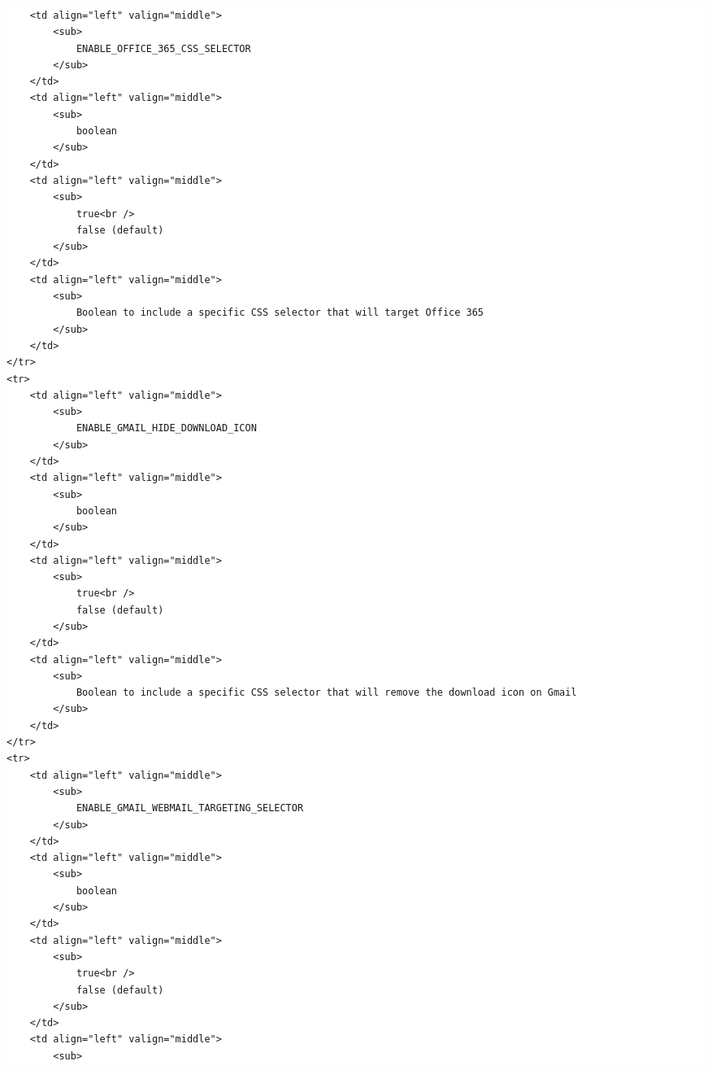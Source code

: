 		<td align="left" valign="middle">
			<sub>
				ENABLE_OFFICE_365_CSS_SELECTOR
			</sub>
		</td>
		<td align="left" valign="middle">
			<sub>
				boolean
			</sub>
		</td>
		<td align="left" valign="middle">
			<sub>
				true<br />
				false (default)
			</sub>
		</td>
		<td align="left" valign="middle">
			<sub>
				Boolean to include a specific CSS selector that will target Office 365
			</sub>
		</td>
	</tr>
	<tr>
		<td align="left" valign="middle">
			<sub>
				ENABLE_GMAIL_HIDE_DOWNLOAD_ICON
			</sub>
		</td>
		<td align="left" valign="middle">
			<sub>
				boolean
			</sub>
		</td>
		<td align="left" valign="middle">
			<sub>
				true<br />
				false (default)
			</sub>
		</td>
		<td align="left" valign="middle">
			<sub>
				Boolean to include a specific CSS selector that will remove the download icon on Gmail
			</sub>
		</td>
	</tr>
	<tr>
		<td align="left" valign="middle">
			<sub>
				ENABLE_GMAIL_WEBMAIL_TARGETING_SELECTOR
			</sub>
		</td>
		<td align="left" valign="middle">
			<sub>
				boolean
			</sub>
		</td>
		<td align="left" valign="middle">
			<sub>
				true<br />
				false (default)
			</sub>
		</td>
		<td align="left" valign="middle">
			<sub>